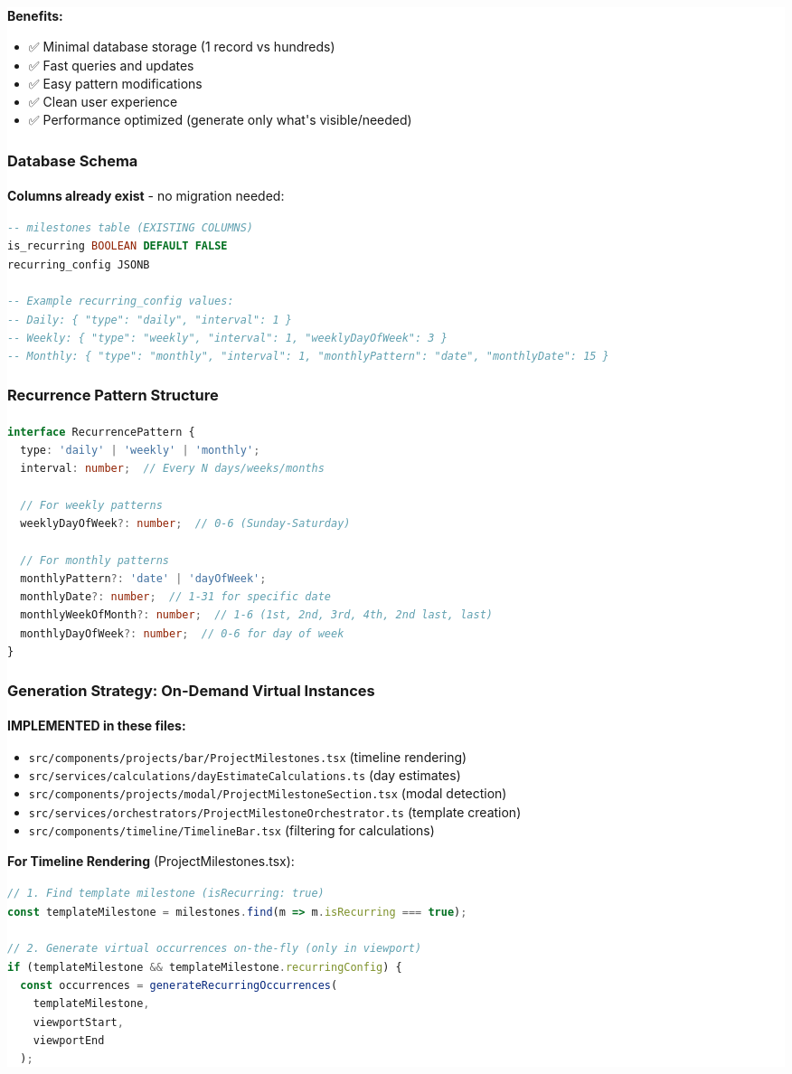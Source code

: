 **Benefits:**
- ✅ Minimal database storage (1 record vs hundreds)
- ✅ Fast queries and updates
- ✅ Easy pattern modifications
- ✅ Clean user experience
- ✅ Performance optimized (generate only what's visible/needed)

### Database Schema

**Columns already exist** - no migration needed:
```sql
-- milestones table (EXISTING COLUMNS)
is_recurring BOOLEAN DEFAULT FALSE
recurring_config JSONB

-- Example recurring_config values:
-- Daily: { "type": "daily", "interval": 1 }
-- Weekly: { "type": "weekly", "interval": 1, "weeklyDayOfWeek": 3 }
-- Monthly: { "type": "monthly", "interval": 1, "monthlyPattern": "date", "monthlyDate": 15 }
```

### Recurrence Pattern Structure

```typescript
interface RecurrencePattern {
  type: 'daily' | 'weekly' | 'monthly';
  interval: number;  // Every N days/weeks/months
  
  // For weekly patterns
  weeklyDayOfWeek?: number;  // 0-6 (Sunday-Saturday)
  
  // For monthly patterns
  monthlyPattern?: 'date' | 'dayOfWeek';
  monthlyDate?: number;  // 1-31 for specific date
  monthlyWeekOfMonth?: number;  // 1-6 (1st, 2nd, 3rd, 4th, 2nd last, last)
  monthlyDayOfWeek?: number;  // 0-6 for day of week
}
```

### Generation Strategy: On-Demand Virtual Instances

**IMPLEMENTED in these files:**
- `src/components/projects/bar/ProjectMilestones.tsx` (timeline rendering)
- `src/services/calculations/dayEstimateCalculations.ts` (day estimates)
- `src/components/projects/modal/ProjectMilestoneSection.tsx` (modal detection)
- `src/services/orchestrators/ProjectMilestoneOrchestrator.ts` (template creation)
- `src/components/timeline/TimelineBar.tsx` (filtering for calculations)

**For Timeline Rendering** (ProjectMilestones.tsx):
```typescript
// 1. Find template milestone (isRecurring: true)
const templateMilestone = milestones.find(m => m.isRecurring === true);

// 2. Generate virtual occurrences on-the-fly (only in viewport)
if (templateMilestone && templateMilestone.recurringConfig) {
  const occurrences = generateRecurringOccurrences(
    templateMilestone,
    viewportStart,
    viewportEnd
  );
````
